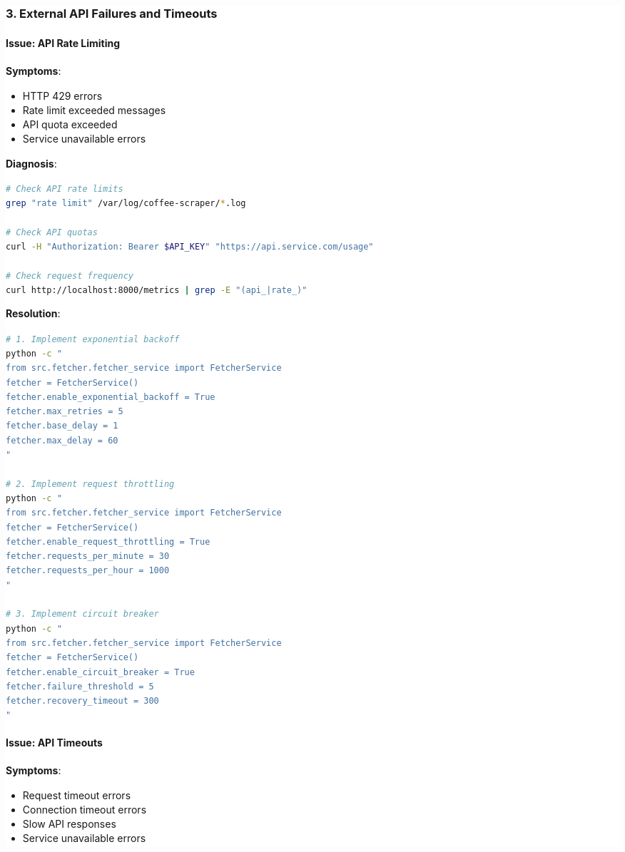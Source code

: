 ### 3. External API Failures and Timeouts

#### Issue: API Rate Limiting
**Symptoms**:
- HTTP 429 errors
- Rate limit exceeded messages
- API quota exceeded
- Service unavailable errors

**Diagnosis**:
```bash
# Check API rate limits
grep "rate limit" /var/log/coffee-scraper/*.log

# Check API quotas
curl -H "Authorization: Bearer $API_KEY" "https://api.service.com/usage"

# Check request frequency
curl http://localhost:8000/metrics | grep -E "(api_|rate_)"
```

**Resolution**:
```bash
# 1. Implement exponential backoff
python -c "
from src.fetcher.fetcher_service import FetcherService
fetcher = FetcherService()
fetcher.enable_exponential_backoff = True
fetcher.max_retries = 5
fetcher.base_delay = 1
fetcher.max_delay = 60
"

# 2. Implement request throttling
python -c "
from src.fetcher.fetcher_service import FetcherService
fetcher = FetcherService()
fetcher.enable_request_throttling = True
fetcher.requests_per_minute = 30
fetcher.requests_per_hour = 1000
"

# 3. Implement circuit breaker
python -c "
from src.fetcher.fetcher_service import FetcherService
fetcher = FetcherService()
fetcher.enable_circuit_breaker = True
fetcher.failure_threshold = 5
fetcher.recovery_timeout = 300
"
```

#### Issue: API Timeouts
**Symptoms**:
- Request timeout errors
- Connection timeout errors
- Slow API responses
- Service unavailable errors
